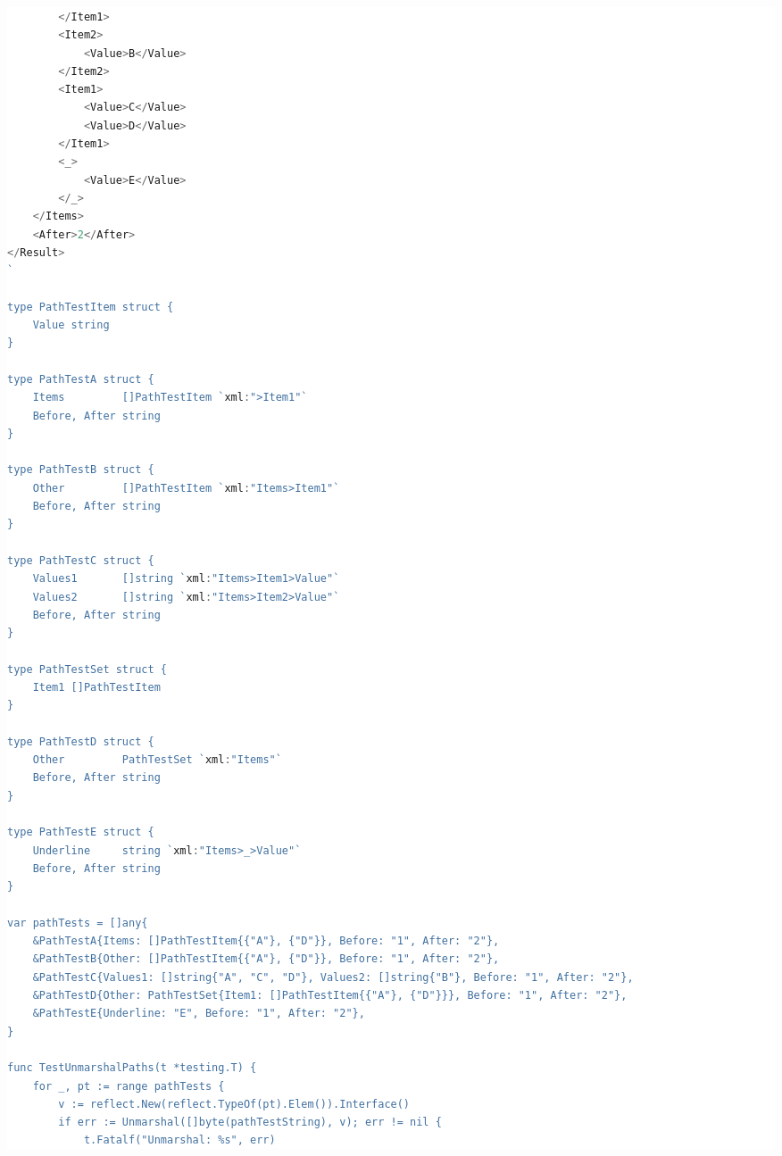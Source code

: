 ```go
        </Item1>
        <Item2>
            <Value>B</Value>
        </Item2>
        <Item1>
            <Value>C</Value>
            <Value>D</Value>
        </Item1>
        <_>
            <Value>E</Value>
        </_>
    </Items>
    <After>2</After>
</Result>
`

type PathTestItem struct {
	Value string
}

type PathTestA struct {
	Items         []PathTestItem `xml:">Item1"`
	Before, After string
}

type PathTestB struct {
	Other         []PathTestItem `xml:"Items>Item1"`
	Before, After string
}

type PathTestC struct {
	Values1       []string `xml:"Items>Item1>Value"`
	Values2       []string `xml:"Items>Item2>Value"`
	Before, After string
}

type PathTestSet struct {
	Item1 []PathTestItem
}

type PathTestD struct {
	Other         PathTestSet `xml:"Items"`
	Before, After string
}

type PathTestE struct {
	Underline     string `xml:"Items>_>Value"`
	Before, After string
}

var pathTests = []any{
	&PathTestA{Items: []PathTestItem{{"A"}, {"D"}}, Before: "1", After: "2"},
	&PathTestB{Other: []PathTestItem{{"A"}, {"D"}}, Before: "1", After: "2"},
	&PathTestC{Values1: []string{"A", "C", "D"}, Values2: []string{"B"}, Before: "1", After: "2"},
	&PathTestD{Other: PathTestSet{Item1: []PathTestItem{{"A"}, {"D"}}}, Before: "1", After: "2"},
	&PathTestE{Underline: "E", Before: "1", After: "2"},
}

func TestUnmarshalPaths(t *testing.T) {
	for _, pt := range pathTests {
		v := reflect.New(reflect.TypeOf(pt).Elem()).Interface()
		if err := Unmarshal([]byte(pathTestString), v); err != nil {
			t.Fatalf("Unmarshal: %s", err)
```